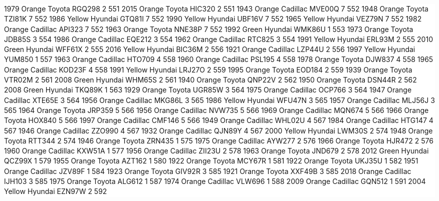 1979	Orange	Toyota              	RGQ298	2	551
2015	Orange	Toyota              	HIC320	2	551
1943	Orange	Cadillac            	MVE00Q	7	552
1948	Orange	Toyota              	TZI81K	7	552
1986	Yellow	Hyundai             	GTQ81I	7	552
1990	Yellow	Hyundai             	UBF16V	7	552
1965	Yellow	Hyundai             	VEZ79N	7	552
1982	Orange	Cadillac            	API323	7	552
1963	Orange	Toyota              	NNE38P	7	552
1992	Green	Hyundai             	WMK86U	1	553
1973	Orange	Toyota              	JDB85S	3	554
1986	Orange	Cadillac            	EQE212	3	554
1962	Orange	Cadillac            	RTC825	3	554
1991	Yellow	Hyundai             	ERL93M	2	555
2010	Green	Hyundai             	WFF61X	2	555
2016	Yellow	Hyundai             	BIC36M	2	556
1921	Orange	Cadillac            	LZP44U	2	556
1997	Yellow	Hyundai             	YUM850	1	557
1963	Orange	Cadillac            	HTO709	4	558
1960	Orange	Cadillac            	PSL195	4	558
1978	Orange	Toyota              	DJW837	4	558
1965	Orange	Cadillac            	KOD23F	4	558
1991	Yellow	Hyundai             	LRJ27O	2	559
1995	Orange	Toyota              	EOD184	2	559
1939	Orange	Toyota              	VTR02M	2	561
2008	Green	Hyundai             	WHM65S	2	561
1940	Orange	Toyota              	QNP22V	2	562
1950	Orange	Toyota              	DSN44R	2	562
2008	Green	Hyundai             	TKQ89K	1	563
1929	Orange	Toyota              	UGR85W	3	564
1975	Orange	Cadillac            	OCP766	3	564
1947	Orange	Cadillac            	XTE65E	3	564
1956	Orange	Cadillac            	MKG86L	3	565
1986	Yellow	Hyundai             	WFU47N	3	565
1957	Orange	Cadillac            	MLJ56J	3	565
1964	Orange	Toyota              	JRP359	5	566
1956	Orange	Cadillac            	NVW735	5	566
1969	Orange	Cadillac            	MQN674	5	566
1966	Orange	Toyota              	HOX840	5	566
1997	Orange	Cadillac            	CMF146	5	566
1949	Orange	Cadillac            	WHL02U	4	567
1984	Orange	Cadillac            	HTG147	4	567
1946	Orange	Cadillac            	ZZO990	4	567
1932	Orange	Cadillac            	QJN89Y	4	567
2000	Yellow	Hyundai             	LWM30S	2	574
1948	Orange	Toyota              	RTT344	2	574
1946	Orange	Toyota              	ZRN435	1	575
1975	Orange	Cadillac            	AYW277	2	576
1966	Orange	Toyota              	HJR472	2	576
1960	Orange	Cadillac            	KXW51A	1	577
1956	Orange	Cadillac            	ZII23U	2	578
1963	Orange	Toyota              	JND679	2	578
2012	Green	Hyundai             	QCZ99X	1	579
1955	Orange	Toyota              	AZT162	1	580
1922	Orange	Toyota              	MCY67R	1	581
1922	Orange	Toyota              	UKJ35U	1	582
1951	Orange	Cadillac            	JZV89F	1	584
1923	Orange	Toyota              	GIV92R	3	585
1921	Orange	Toyota              	XXF49B	3	585
2018	Orange	Cadillac            	IJH103	3	585
1975	Orange	Toyota              	ALG612	1	587
1974	Orange	Cadillac            	VLW696	1	588
2009	Orange	Cadillac            	GQN512	1	591
2004	Yellow	Hyundai             	EZN97W	2	592